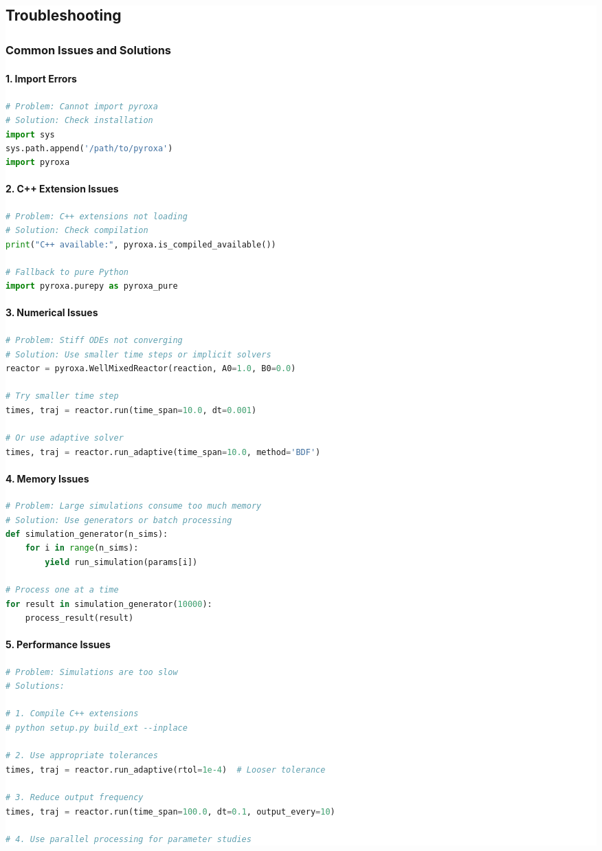 
## Troubleshooting

### Common Issues and Solutions

#### 1. Import Errors
```python
# Problem: Cannot import pyroxa
# Solution: Check installation
import sys
sys.path.append('/path/to/pyroxa')
import pyroxa
```

#### 2. C++ Extension Issues
```python
# Problem: C++ extensions not loading
# Solution: Check compilation
print("C++ available:", pyroxa.is_compiled_available())

# Fallback to pure Python
import pyroxa.purepy as pyroxa_pure
```

#### 3. Numerical Issues
```python
# Problem: Stiff ODEs not converging
# Solution: Use smaller time steps or implicit solvers
reactor = pyroxa.WellMixedReactor(reaction, A0=1.0, B0=0.0)

# Try smaller time step
times, traj = reactor.run(time_span=10.0, dt=0.001)

# Or use adaptive solver
times, traj = reactor.run_adaptive(time_span=10.0, method='BDF')
```

#### 4. Memory Issues
```python
# Problem: Large simulations consume too much memory
# Solution: Use generators or batch processing
def simulation_generator(n_sims):
    for i in range(n_sims):
        yield run_simulation(params[i])

# Process one at a time
for result in simulation_generator(10000):
    process_result(result)
```

#### 5. Performance Issues
```python
# Problem: Simulations are too slow
# Solutions:

# 1. Compile C++ extensions
# python setup.py build_ext --inplace

# 2. Use appropriate tolerances  
times, traj = reactor.run_adaptive(rtol=1e-4)  # Looser tolerance

# 3. Reduce output frequency
times, traj = reactor.run(time_span=100.0, dt=0.1, output_every=10)

# 4. Use parallel processing for parameter studies
```